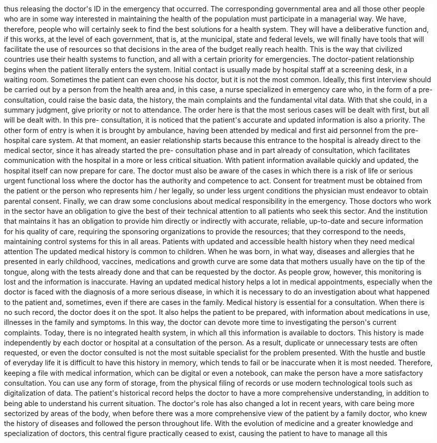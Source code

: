 thus releasing the doctor's ID in the emergency that occurred. The corresponding
governmental area and all those other people who are in some way interested in
maintaining the health of the population must participate in a managerial way. We have,
therefore, people who will certainly seek to find the best solutions for a health
system. They will have a deliberative function and, if this works, at the level of each
government, that is, at the municipal, state and federal levels, we will finally
have tools that will facilitate the use of resources so that decisions in the area of the
budget really reach health. This is the way that civilized countries use their health
systems to function, and all with a certain priority for emergencies. The doctor-patient
relationship begins when the patient literally enters the system. Initial contact is usually
made by hospital staff at a screening desk, in a waiting room. Sometimes the patient
can even choose his doctor, but it is not the most common. Ideally, this first interview
should be carried out by a person from the health area and, in this case, a nurse
specialized in emergency care who, in the form of a pre- consultation, could raise the
basic data, the history, the main complaints and the fundamental vital data. With that
she could, in a summary judgment, give priority or not to attendance. The order here is
that the most serious cases will be dealt with first, but all will be dealt with. In
this pre- consultation, it is noticed that the patient's accurate
and updated information is also a priority. The other form of entry is when it is brought
by ambulance, having been attended by medical and first aid personnel from
the pre- hospital care system. At that moment, an easier relationship starts because this
entrance to the hospital is already direct to the medical sector, since it has already
started the pre- consultation phase and in part already of consultation, which facilitates
communication with the hospital in a more or less critical situation. With patient
information available quickly and updated, the hospital itself can now prepare for
care. The doctor must also be aware of the cases in which there is a risk of life or serious
urgent functional loss where the doctor has the authority and competence to
act. Consent for treatment must be obtained from the patient or the person who
represents him / her legally, so under less urgent conditions the physician must
endeavor to obtain parental consent. Finally, we can draw some conclusions about
medical responsibility in the emergency. Those doctors who work in the sector have an
obligation to give the best of their technical attention to all patients who seek this
sector. And the institution that maintains it has an obligation to provide him directly or
indirectly with accurate, reliable, up-to-date and secure information for his quality of
care, requiring the sponsoring organizations to provide the resources; that they
correspond to the needs, maintaining control systems for this in all areas. 
Patients with updated and accessible health history when they need medical
attention
The updated medical history is common to children. When he was born, in what way, diseases
and allergies that he presented in early childhood, vaccines, medications and growth curve are
some data that mothers usually have on the tip of the tongue, along with the tests already done
and that can be requested by the doctor. As people grow, however, this monitoring is lost and
the information is inaccurate. Having an updated medical history helps a lot in medical
appointments, especially when the doctor is faced with the diagnosis of a more serious disease,
in which it is necessary to do an investigation about what happened to the patient and,
sometimes, even if there are cases in the family. Medical history is essential for a
consultation. When there is no such record, the doctor does it on the spot. It also helps the
patient to be prepared, with information about medications in use, illnesses in the family and
symptoms. In this way, the doctor can devote more time to investigating the person's current
complaints. Today, there is no integrated health system, in which all this information is available
to doctors. This history is made independently by each doctor or hospital at a consultation of the
person. As a result, duplicate or unnecessary tests are often requested, or even the doctor
consulted is not the most suitable specialist for the problem presented. With the hustle and
bustle of everyday life it is difficult to have this history in memory, which tends to fail or be
inaccurate when it is most needed. Therefore, keeping a file with medical information, which can
be digital or even a notebook, can make the person have a more satisfactory consultation. You
can use any form of storage, from the physical filing of records or use modern technological
tools such as digitalization of data. The patient's historical record helps the doctor to have a
more comprehensive understanding, in addition to being able to understand his current
situation. The doctor's role has also changed a lot in recent years, with care being more
sectorized by areas of the body, when before there was a more comprehensive view of the
patient by a family doctor, who knew the history of diseases and followed the person throughout
life. With the evolution of medicine and a greater knowledge and specialization of doctors, this
central figure practically ceased to exist, causing the patient to have to manage all this